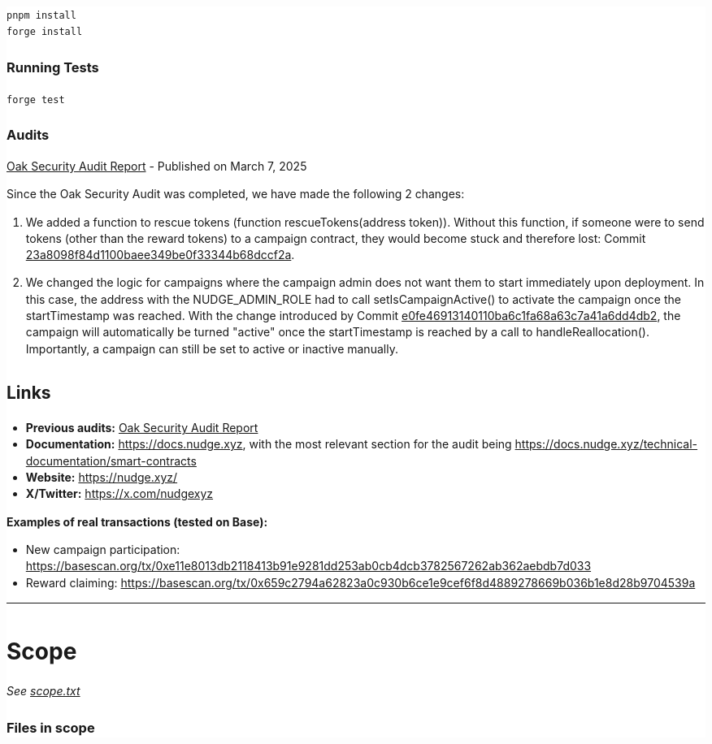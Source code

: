 ```bash
pnpm install
forge install
```

### Running Tests

```bash
forge test
```

### Audits

[Oak Security Audit Report](https://github.com/oak-security/audit-reports/blob/main/Nudge/2025-03-07%20Audit%20Report%20-%20Nudge%20Campaigns.pdf) - Published on March 7, 2025

Since the Oak Security Audit was completed, we have made the following 2 changes:

1. We added a function to rescue tokens (function rescueTokens(address token)). Without this function, if someone were to send tokens (other than the reward tokens) to a campaign contract, they would become stuck and therefore lost: Commit [23a8098f84d1100baee349be0f33344b68dccf2a](https://github.com/violetprotocol/nudge-smart-contracts/commit/23a8098f84d1100baee349be0f33344b68dccf2a).

2. We changed the logic for campaigns where the campaign admin does not want them to start immediately upon deployment. In this case, the address with the NUDGE_ADMIN_ROLE had to call setIsCampaignActive() to activate the campaign once the startTimestamp was reached. With the change introduced by Commit [e0fe46913140110ba6c1fa68a63c7a41a6dd4db2](https://github.com/violetprotocol/nudge-smart-contracts/commit/e0fe46913140110ba6c1fa68a63c7a41a6dd4db2), the campaign will automatically be turned "active" once the startTimestamp is reached by a call to handleReallocation(). Importantly, a campaign can still be set to active or inactive manually.

## Links

- **Previous audits:** [Oak Security Audit Report](https://github.com/oak-security/audit-reports/blob/main/Nudge/2025-03-07%20Audit%20Report%20-%20Nudge%20Campaigns.pdf)
- **Documentation:** <https://docs.nudge.xyz>, with the most relevant section for the audit being <https://docs.nudge.xyz/technical-documentation/smart-contracts>
- **Website:** <https://nudge.xyz/>
- **X/Twitter:** <https://x.com/nudgexyz>

**Examples of real transactions (tested on Base):**
- New campaign participation: https://basescan.org/tx/0xe11e8013db2118413b91e9281dd253ab0cb4dcb3782567262ab362aebdb7d033
- Reward claiming: https://basescan.org/tx/0x659c2794a62823a0c930b6ce1e9cef6f8d4889278669b036b1e8d28b9704539a
---

# Scope

*See [scope.txt](https://github.com/code-423n4/2025-03-nudgexyz/blob/main/scope.txt)*

### Files in scope
